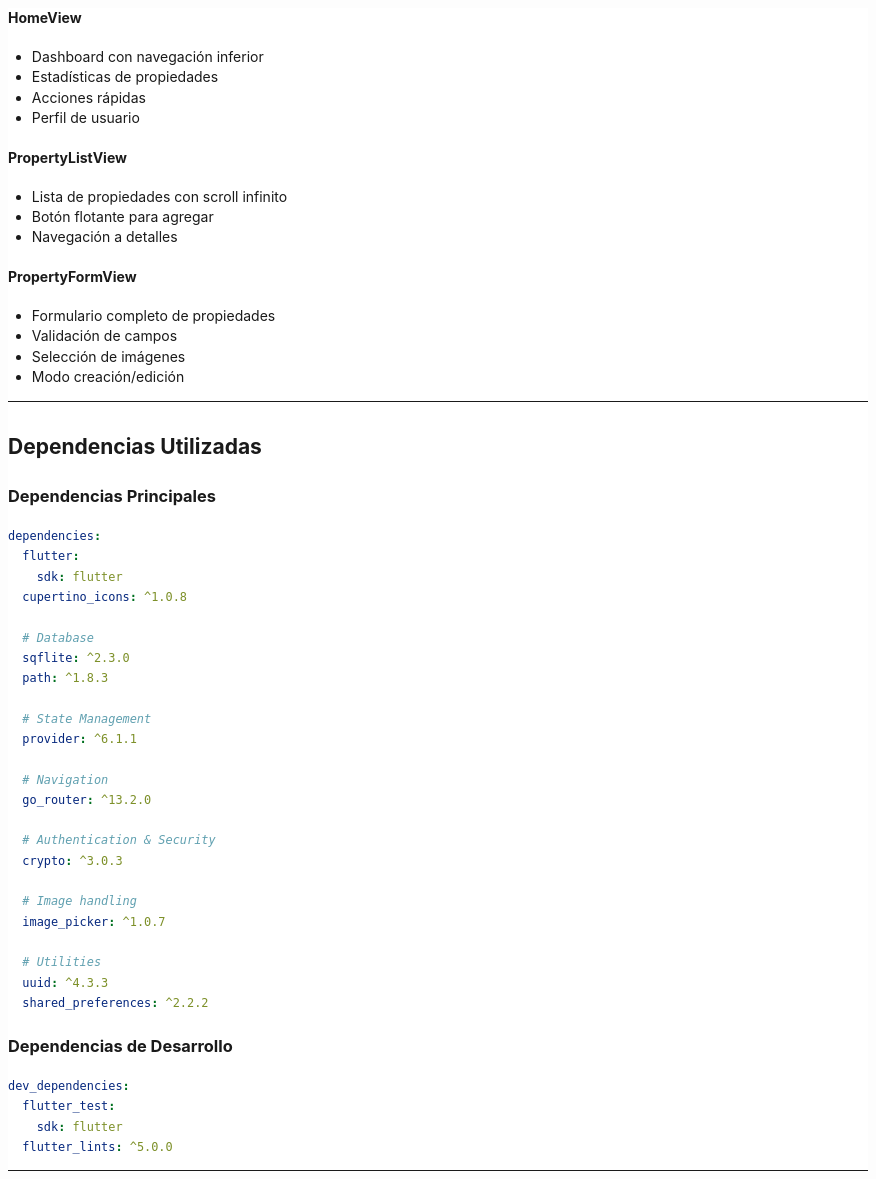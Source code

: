 #### HomeView
- Dashboard con navegación inferior
- Estadísticas de propiedades
- Acciones rápidas
- Perfil de usuario

#### PropertyListView
- Lista de propiedades con scroll infinito
- Botón flotante para agregar
- Navegación a detalles

#### PropertyFormView
- Formulario completo de propiedades
- Validación de campos
- Selección de imágenes
- Modo creación/edición

---

## Dependencias Utilizadas

### Dependencias Principales
```yaml
dependencies:
  flutter:
    sdk: flutter
  cupertino_icons: ^1.0.8
  
  # Database
  sqflite: ^2.3.0
  path: ^1.8.3
  
  # State Management
  provider: ^6.1.1
  
  # Navigation
  go_router: ^13.2.0
  
  # Authentication & Security
  crypto: ^3.0.3
  
  # Image handling
  image_picker: ^1.0.7
  
  # Utilities
  uuid: ^4.3.3
  shared_preferences: ^2.2.2
```

### Dependencias de Desarrollo
```yaml
dev_dependencies:
  flutter_test:
    sdk: flutter
  flutter_lints: ^5.0.0
```

---